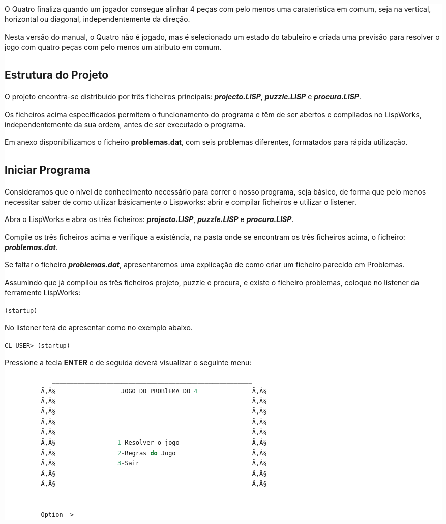 O Quatro finaliza quando um jogador consegue alinhar 4 peças com pelo menos uma carateristica em comum, seja na vertical, horizontal ou diagonal, independentemente da direção.

Nesta versão do manual, o Quatro não é jogado, mas é selecionado um estado do tabuleiro e criada uma previsão para resolver o jogo com quatro peças com pelo menos um atributo em comum.

## <a name="doc-estrutura">**Estrutura do Projeto**</a>
O projeto encontra-se distribuído por três ficheiros principais: ***projecto.LISP***, ***puzzle.LISP*** e ***procura.LISP***.

Os ficheiros acima especificados permitem o funcionamento do programa e têm de ser abertos e compilados no LispWorks, independentemente da sua ordem, antes de ser executado o programa.

Em anexo disponibilizamos o ficheiro **problemas.dat**, com seis problemas diferentes, formatados para rápida utilização.


## <a name="tut-iniciar">**Iniciar Programa**</a>
Consideramos que o nível de conhecimento necessário para correr o nosso programa, seja básico, de forma que pelo menos necessitar saber de como utilizar básicamente o Lispworks: abrir e compilar ficheiros e utilizar o listener.

Abra o LispWorks e abra os três ficheiros: ***projecto.LISP***, ***puzzle.LISP*** e ***procura.LISP***.

Compile os três ficheiros acima e verifique a existência, na pasta onde se encontram os três ficheiros acima, o ficheiro: ***problemas.dat***.

Se faltar o ficheiro ***problemas.dat***, apresentaremos uma explicação de como criar um ficheiro parecido em [Problemas](#tut-problemas).

Assumindo que já compilou os três ficheiros projeto, puzzle e procura, e existe o ficheiro problemas, coloque no listener da ferramente LispWorks:

```l
(startup)
```

No listener terá de apresentar como no exemplo abaixo.

```lisp
CL-USER> (startup)
```

Pressione a tecla **ENTER** e de seguida deverá visualizar o seguinte menu:

```lisp
             _______________________________________________________
          Ã‚Â§                  JOGO DO PROBlEMA DO 4               Ã‚Â§
          Ã‚Â§                                                      Ã‚Â§
          Ã‚Â§                                                      Ã‚Â§
          Ã‚Â§                                                      Ã‚Â§
          Ã‚Â§                                                      Ã‚Â§
          Ã‚Â§                 1-Resolver o jogo                    Ã‚Â§
          Ã‚Â§                 2-Regras do Jogo                     Ã‚Â§
          Ã‚Â§                 3-Sair                               Ã‚Â§
          Ã‚Â§                                                      Ã‚Â§
          Ã‚Â§______________________________________________________Ã‚Â§


          Option -> 
```
